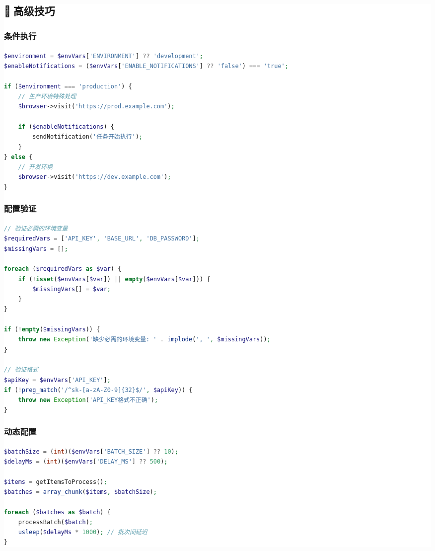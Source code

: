 ## 🔧 **高级技巧**

### **条件执行**
```php
$environment = $envVars['ENVIRONMENT'] ?? 'development';
$enableNotifications = ($envVars['ENABLE_NOTIFICATIONS'] ?? 'false') === 'true';

if ($environment === 'production') {
    // 生产环境特殊处理
    $browser->visit('https://prod.example.com');
    
    if ($enableNotifications) {
        sendNotification('任务开始执行');
    }
} else {
    // 开发环境
    $browser->visit('https://dev.example.com');
}
```

### **配置验证**
```php
// 验证必需的环境变量
$requiredVars = ['API_KEY', 'BASE_URL', 'DB_PASSWORD'];
$missingVars = [];

foreach ($requiredVars as $var) {
    if (!isset($envVars[$var]) || empty($envVars[$var])) {
        $missingVars[] = $var;
    }
}

if (!empty($missingVars)) {
    throw new Exception('缺少必需的环境变量: ' . implode(', ', $missingVars));
}

// 验证格式
$apiKey = $envVars['API_KEY'];
if (!preg_match('/^sk-[a-zA-Z0-9]{32}$/', $apiKey)) {
    throw new Exception('API_KEY格式不正确');
}
```

### **动态配置**
```php
$batchSize = (int)($envVars['BATCH_SIZE'] ?? 10);
$delayMs = (int)($envVars['DELAY_MS'] ?? 500);

$items = getItemsToProcess();
$batches = array_chunk($items, $batchSize);

foreach ($batches as $batch) {
    processBatch($batch);
    usleep($delayMs * 1000); // 批次间延迟
}
```
